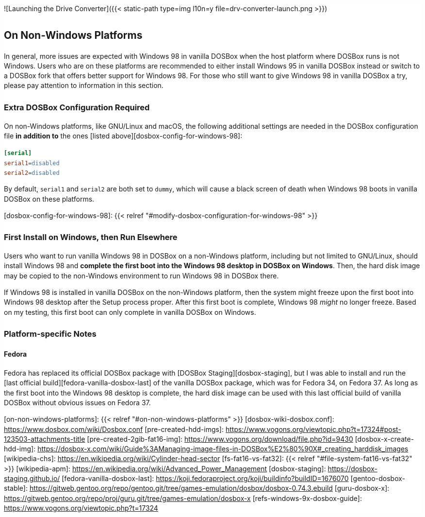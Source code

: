 ![Launching the Drive Converter]({{< static-path type=img l10n=y
file=drv-converter-launch.png >}})

## On Non-Windows Platforms

In general, more issues are expected with Windows 98 in vanilla DOSBox when the
host platform where DOSBox runs is not Windows.  Users who are on these
platforms are recommended to either install Windows 95 in vanilla DOSBox
instead or switch to a DOSBox fork that offers better support for Windows 98.
For those who still want to give Windows 98 in vanilla DOSBox a try, please pay
attention to information in this section.

### Extra DOSBox Configuration Required

On non-Windows platforms, like GNU/Linux and macOS, the following additional
settings are needed in the DOSBox configuration file **in addition to** the
ones [listed above][dosbox-config-for-windows-98]:

```ini
[serial]
serial1=disabled
serial2=disabled
```

By default, `serial1` and `serial2` are both set to `dummy`, which will cause a
black screen of death when Windows 98 boots in vanilla DOSBox on these
platforms.

[dosbox-config-for-windows-98]: {{< relref "#modify-dosbox-configuration-for-windows-98" >}}

### First Install on Windows, then Run Elsewhere

Users who want to run vanilla Windows 98 in DOSBox on a non-Windows platform,
including but not limited to GNU/Linux, should install Windows 98 and
**complete the first boot into the Windows 98 desktop in DOSBox on Windows**.
Then, the hard disk image may be copied to the non-Windows environment to run
Windows 98 in DOSBox there.

If Windows 98 is installed in vanilla DOSBox on the non-Windows platform, then
the system might freeze upon the first boot into Windows 98 desktop after the
Setup process proper.  After this first boot is complete, Windows 98 *might* no
longer freeze.  Based on my testing, this first boot can only complete in
vanilla DOSBox on Windows.

### Platform-specific Notes

#### Fedora

Fedora has replaced its official DOSBox package with [DOSBox
Staging][dosbox-staging], but I was able to install and run the [last official
build][fedora-vanilla-dosbox-last] of the vanilla DOSBox package, which was for
Fedora 34, on Fedora 37.  As long as the first boot into the Windows 98 desktop
is complete, the hard disk image can be used with this last official build of
vanilla DOSBox without obvious issues on Fedora 37.


[dosbox-comp-list]: https://www.dosbox.com/comp_list.php?letter=W
[dosbox-comp-list-windows-98]: https://www.dosbox.com/comp_list.php?showID=3485&letter=W
[dosbox-x-windows-98]: https://dosbox-x.com/wiki/Guide%3AInstalling-Windows-98
[winworldpc-boot-disk-98-se]: https://winworldpc.com/product/microsoft-windows-boot-disk/98-se
[on-non-windows-platforms]: {{< relref "#on-non-windows-platforms" >}}
[dosbox-wiki-dosbox.conf]: https://www.dosbox.com/wiki/Dosbox.conf
[pre-created-hdd-imgs]: https://www.vogons.org/viewtopic.php?t=17324#post-123503-attachments-title
[pre-created-2gib-fat16-img]: https://www.vogons.org/download/file.php?id=9430
[dosbox-x-create-hdd-img]: https://dosbox-x.com/wiki/Guide%3AManaging-image-files-in-DOSBox%E2%80%90X#_creating_harddisk_images
[wikipedia-chs]: https://en.wikipedia.org/wiki/Cylinder-head-sector
[fs-fat16-vs-fat32]: {{< relref "#file-system-fat16-vs-fat32" >}}
   [wikipedia-apm]: https://en.wikipedia.org/wiki/Advanced_Power_Management
[dosbox-staging]: https://dosbox-staging.github.io/
[fedora-vanilla-dosbox-last]: https://koji.fedoraproject.org/koji/buildinfo?buildID=1676070
[gentoo-dosbox-stable]: https://gitweb.gentoo.org/repo/gentoo.git/tree/games-emulation/dosbox/dosbox-0.74.3.ebuild
[guru-dosbox-x]: https://gitweb.gentoo.org/repo/proj/guru.git/tree/games-emulation/dosbox-x
[refs-windows-9x-dosbox-guide]: https://www.vogons.org/viewtopic.php?t=17324